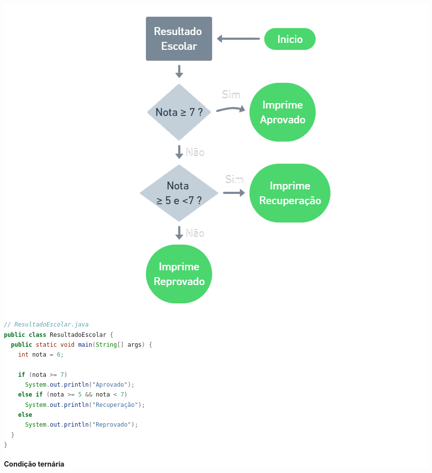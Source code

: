 <div align="center">
  <img src="../images/fluxo-4.png" alt="Fluxo 4">
</div>

```java
// ResultadoEscolar.java
public class ResultadoEscolar {
  public static void main(String[] args) {
    int nota = 6;

    if (nota >= 7)
      System.out.println("Aprovado");
    else if (nota >= 5 && nota < 7)
      System.out.println("Recuperação");
    else
      System.out.println("Reprovado");
  }
}
```

#### Condição ternária
